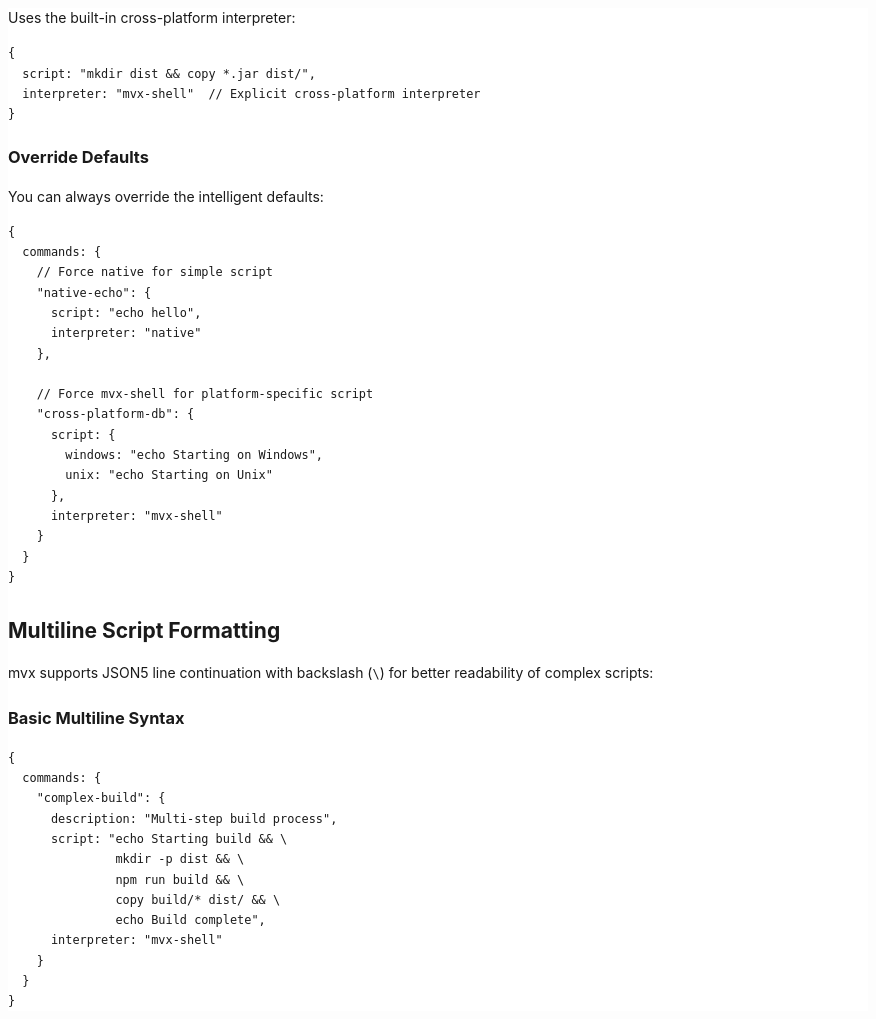 Uses the built-in cross-platform interpreter:

```json5
{
  script: "mkdir dist && copy *.jar dist/",
  interpreter: "mvx-shell"  // Explicit cross-platform interpreter
}
```

### Override Defaults

You can always override the intelligent defaults:

```json5
{
  commands: {
    // Force native for simple script
    "native-echo": {
      script: "echo hello",
      interpreter: "native"
    },

    // Force mvx-shell for platform-specific script
    "cross-platform-db": {
      script: {
        windows: "echo Starting on Windows",
        unix: "echo Starting on Unix"
      },
      interpreter: "mvx-shell"
    }
  }
}
```

## Multiline Script Formatting

mvx supports JSON5 line continuation with backslash (`\`) for better readability of complex scripts:

### Basic Multiline Syntax

```json5
{
  commands: {
    "complex-build": {
      description: "Multi-step build process",
      script: "echo Starting build && \
               mkdir -p dist && \
               npm run build && \
               copy build/* dist/ && \
               echo Build complete",
      interpreter: "mvx-shell"
    }
  }
}
```
